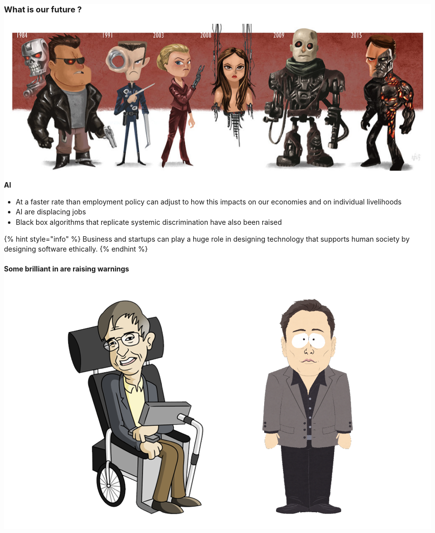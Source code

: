### What is our future ?

![](../../.gitbook/assets/image%20%28549%29.png)

**AI**

* At a faster rate than employment policy can adjust to how this impacts on our economies and on individual livelihoods
* AI are displacing jobs
* Black box algorithms that replicate systemic discrimination have also been raised

{% hint style="info" %}
Business and startups can play a huge role in designing technology that supports human society by designing software ethically.
{% endhint %}

#### Some brilliant in are raising warnings

![](../../.gitbook/assets/image%20%28554%29.png)
